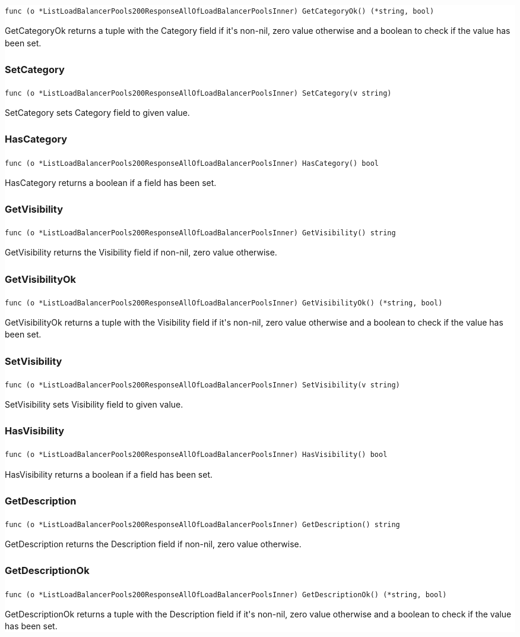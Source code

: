 `func (o *ListLoadBalancerPools200ResponseAllOfLoadBalancerPoolsInner) GetCategoryOk() (*string, bool)`

GetCategoryOk returns a tuple with the Category field if it's non-nil, zero value otherwise
and a boolean to check if the value has been set.

### SetCategory

`func (o *ListLoadBalancerPools200ResponseAllOfLoadBalancerPoolsInner) SetCategory(v string)`

SetCategory sets Category field to given value.

### HasCategory

`func (o *ListLoadBalancerPools200ResponseAllOfLoadBalancerPoolsInner) HasCategory() bool`

HasCategory returns a boolean if a field has been set.

### GetVisibility

`func (o *ListLoadBalancerPools200ResponseAllOfLoadBalancerPoolsInner) GetVisibility() string`

GetVisibility returns the Visibility field if non-nil, zero value otherwise.

### GetVisibilityOk

`func (o *ListLoadBalancerPools200ResponseAllOfLoadBalancerPoolsInner) GetVisibilityOk() (*string, bool)`

GetVisibilityOk returns a tuple with the Visibility field if it's non-nil, zero value otherwise
and a boolean to check if the value has been set.

### SetVisibility

`func (o *ListLoadBalancerPools200ResponseAllOfLoadBalancerPoolsInner) SetVisibility(v string)`

SetVisibility sets Visibility field to given value.

### HasVisibility

`func (o *ListLoadBalancerPools200ResponseAllOfLoadBalancerPoolsInner) HasVisibility() bool`

HasVisibility returns a boolean if a field has been set.

### GetDescription

`func (o *ListLoadBalancerPools200ResponseAllOfLoadBalancerPoolsInner) GetDescription() string`

GetDescription returns the Description field if non-nil, zero value otherwise.

### GetDescriptionOk

`func (o *ListLoadBalancerPools200ResponseAllOfLoadBalancerPoolsInner) GetDescriptionOk() (*string, bool)`

GetDescriptionOk returns a tuple with the Description field if it's non-nil, zero value otherwise
and a boolean to check if the value has been set.
